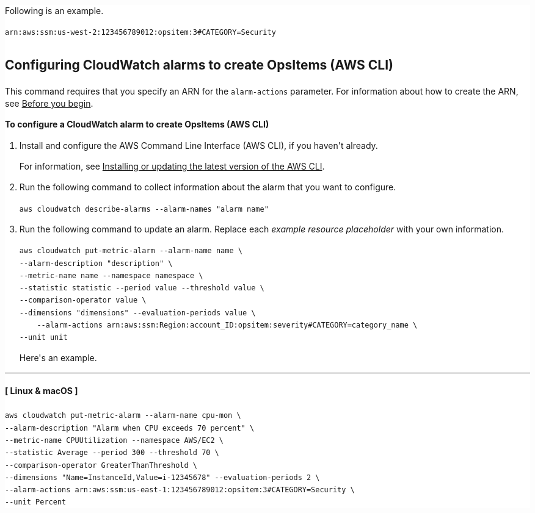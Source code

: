 Following is an example\.

```
arn:aws:ssm:us-west-2:123456789012:opsitem:3#CATEGORY=Security
```

## Configuring CloudWatch alarms to create OpsItems \(AWS CLI\)<a name="OpsCenter-create-OpsItems-from-CloudWatch-Alarms-manually-configure-cli"></a>

This command requires that you specify an ARN for the `alarm-actions` parameter\. For information about how to create the ARN, see [Before you begin](#OpsCenter-create-OpsItems-from-CloudWatch-Alarms-before-you-begin)\.

**To configure a CloudWatch alarm to create OpsItems \(AWS CLI\)**

1. Install and configure the AWS Command Line Interface \(AWS CLI\), if you haven't already\.

   For information, see [Installing or updating the latest version of the AWS CLI](https://docs.aws.amazon.com/cli/latest/userguide/getting-started-install.html)\.

1. Run the following command to collect information about the alarm that you want to configure\.

   ```
   aws cloudwatch describe-alarms --alarm-names "alarm name"
   ```

1. Run the following command to update an alarm\. Replace each *example resource placeholder* with your own information\.

   ```
   aws cloudwatch put-metric-alarm --alarm-name name \
   --alarm-description "description" \
   --metric-name name --namespace namespace \
   --statistic statistic --period value --threshold value \
   --comparison-operator value \
   --dimensions "dimensions" --evaluation-periods value \
       --alarm-actions arn:aws:ssm:Region:account_ID:opsitem:severity#CATEGORY=category_name \
   --unit unit
   ```

   Here's an example\.

------
#### [ Linux & macOS ]

   ```
   aws cloudwatch put-metric-alarm --alarm-name cpu-mon \
   --alarm-description "Alarm when CPU exceeds 70 percent" \
   --metric-name CPUUtilization --namespace AWS/EC2 \
   --statistic Average --period 300 --threshold 70 \
   --comparison-operator GreaterThanThreshold \
   --dimensions "Name=InstanceId,Value=i-12345678" --evaluation-periods 2 \
   --alarm-actions arn:aws:ssm:us-east-1:123456789012:opsitem:3#CATEGORY=Security \
   --unit Percent
   ```
